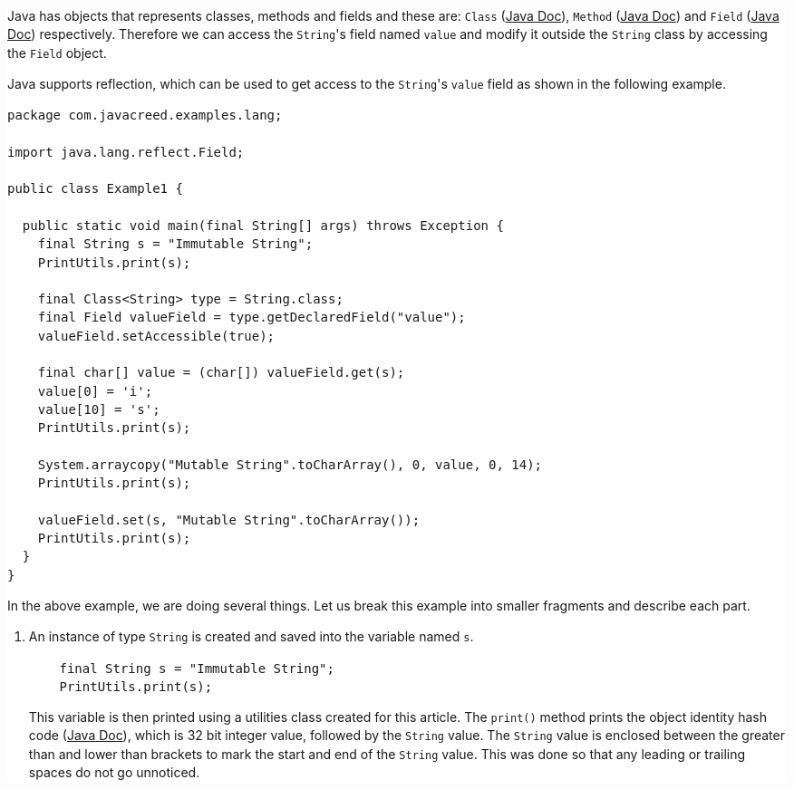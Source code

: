 
Java has objects that represents classes, methods and fields and these are: <code>Class</code> (<a href="http://docs.oracle.com/javase/7/docs/api/java/lang/Class.html" target="_blank">Java Doc</a>),  <code>Method</code> (<a href="http://docs.oracle.com/javase/7/docs/api/java/lang/reflect/Method.html" target="_blank">Java Doc</a>) and <code>Field</code> (<a href="http://docs.oracle.com/javase/7/docs/api/java/lang/reflect/Field.html" target="_blank">Java Doc</a>) respectively.  Therefore we can access the <code>String</code>'s field named <code>value</code> and modify it outside the <code>String</code> class by accessing the <code>Field</code> object.


Java supports reflection, which can be used to get access to the <code>String</code>'s <code>value</code> field as shown in the following example.


<pre>
package com.javacreed.examples.lang;

import java.lang.reflect.Field;

public class Example1 {

  public static void main(final String[] args) throws Exception {
    final String s = "Immutable String";
    PrintUtils.print(s);

    final Class&lt;String&gt; type = String.class;
    final Field valueField = type.getDeclaredField("value");
    valueField.setAccessible(true);

    final char[] value = (char[]) valueField.get(s);
    value[0] = 'i';
    value[10] = 's';
    PrintUtils.print(s);

    System.arraycopy("Mutable String".toCharArray(), 0, value, 0, 14);
    PrintUtils.print(s);

    valueField.set(s, "Mutable String".toCharArray());
    PrintUtils.print(s);
  }
}
</pre>


In the above example, we are doing several things.  Let us break this example into smaller fragments and describe each part.


<ol>
<li>An instance of type <code>String</code> is created and saved into the variable named <code>s</code>.

<pre>
    final String s = "Immutable String";
    PrintUtils.print(s);
</pre>

This variable is then printed using a utilities class created for this article.  The <code>print()</code> method prints the object identity hash code (<a href="http://docs.oracle.com/javase/7/docs/api/java/lang/System.html#identityHashCode(java.lang.Object)" target="_blank">Java Doc</a>), which is 32 bit integer value, followed by the <code>String</code> value.  The <code>String</code> value is enclosed between the greater than and lower than brackets to mark the start and end of the <code>String</code> value.  This was done so that any leading or trailing spaces do not go unnoticed.  

